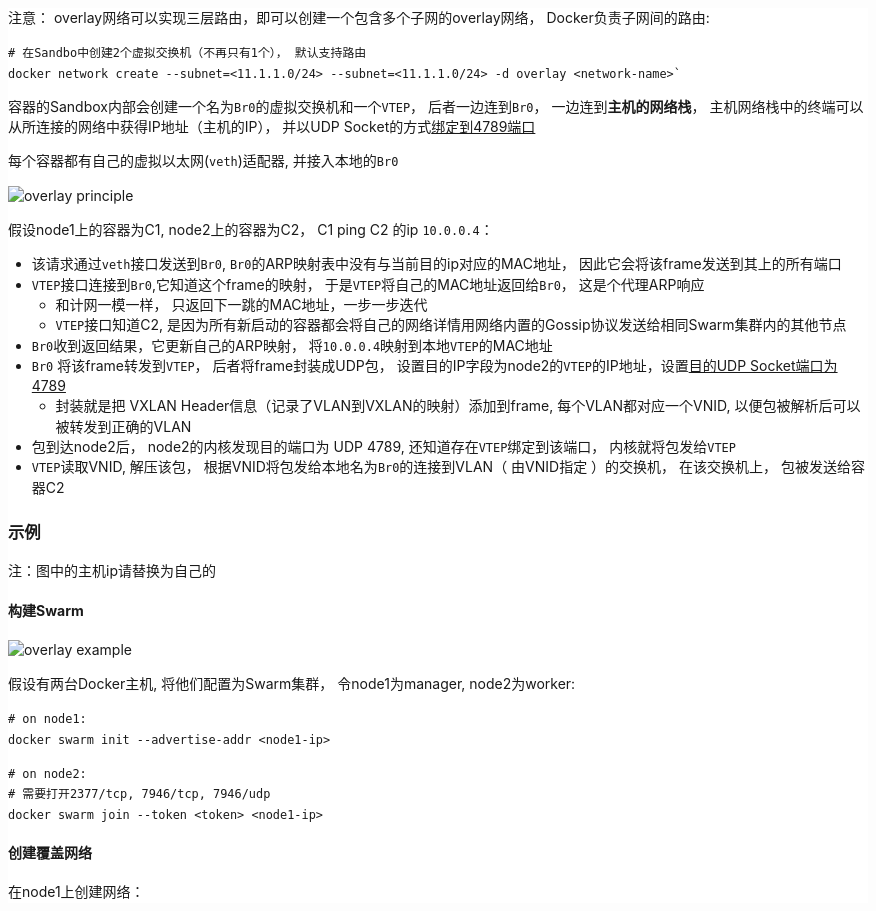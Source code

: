 
注意： overlay网络可以实现三层路由，即可以创建一个包含多个子网的overlay网络， Docker负责子网间的路由:

```shell
# 在Sandbo中创建2个虚拟交换机（不再只有1个）， 默认支持路由
docker network create --subnet=<11.1.1.0/24> --subnet=<11.1.1.0/24> -d overlay <network-name>`
```





容器的Sandbox内部会创建一个名为`Br0`的虚拟交换机和一个`VTEP`， 后者一边连到`Br0`， 一边连到**主机的网络栈**， 主机网络栈中的终端可以从所连接的网络中获得IP地址（主机的IP）， 并以UDP Socket的方式<u>绑定到4789端口</u>



每个容器都有自己的虚拟以太网(`veth`)适配器,  并接入本地的`Br0`





![overlay principle](https://seec2-lyk.oss-cn-shanghai.aliyuncs.com/Hexo/Container/Docker%20Network/overlay%20%20principle.png)

假设node1上的容器为C1, node2上的容器为C2， C1 ping C2 的ip `10.0.0.4`：

* 该请求通过`veth`接口发送到`Br0`, `Br0`的ARP映射表中没有与当前目的ip对应的MAC地址， 因此它会将该frame发送到其上的所有端口
* `VTEP`接口连接到`Br0`,它知道这个frame的映射， 于是`VTEP`将自己的MAC地址返回给`Br0`， 这是个代理ARP响应
  *  和计网一模一样， 只返回下一跳的MAC地址，一步一步迭代
  * `VTEP`接口知道C2, 是因为所有新启动的容器都会将自己的网络详情用网络内置的Gossip协议发送给相同Swarm集群内的其他节点
* `Br0`收到返回结果，它更新自己的ARP映射， 将`10.0.0.4`映射到本地`VTEP`的MAC地址
* `Br0` 将该frame转发到`VTEP`， 后者将frame封装成UDP包， 设置目的IP字段为node2的`VTEP`的IP地址，设置<u>目的UDP Socket端口为4789</u>
  * 封装就是把 VXLAN Header信息（记录了VLAN到VXLAN的映射）添加到frame,  每个VLAN都对应一个VNID, 以便包被解析后可以被转发到正确的VLAN
* 包到达node2后， node2的内核发现目的端口为 UDP 4789, 还知道存在`VTEP`绑定到该端口， 内核就将包发给`VTEP`
* `VTEP`读取VNID, 解压该包， 根据VNID将包发给本地名为`Br0`的连接到VLAN（ 由VNID指定 ）的交换机， 在该交换机上， 包被发送给容器C2

### 示例

注：图中的主机ip请替换为自己的

#### 构建Swarm

![overlay example](https://seec2-lyk.oss-cn-shanghai.aliyuncs.com/Hexo/Container/Docker%20Network/overlay%20%20example.png)

假设有两台Docker主机,  将他们配置为Swarm集群， 令node1为manager, node2为worker:

```shell
# on node1:
docker swarm init --advertise-addr <node1-ip>
```

```shell
# on node2:
# 需要打开2377/tcp, 7946/tcp, 7946/udp
docker swarm join --token <token> <node1-ip>
```

#### 创建覆盖网络

在node1上创建网络：
